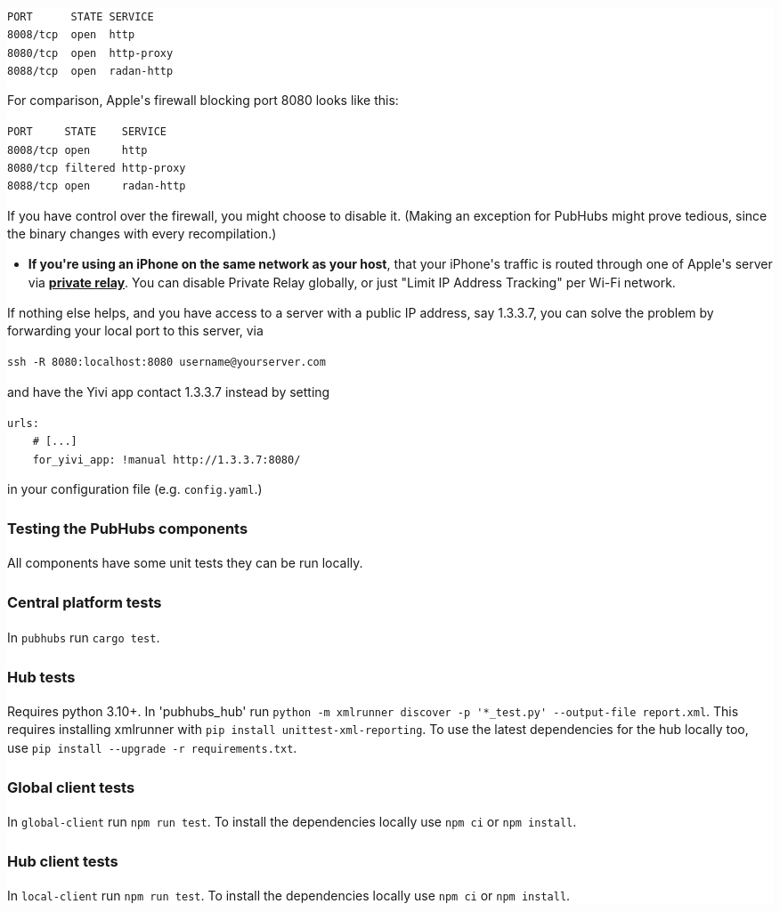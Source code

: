   ```
  PORT      STATE SERVICE
  8008/tcp  open  http
  8080/tcp  open  http-proxy
  8088/tcp  open  radan-http
  ```

  For comparison, Apple's firewall blocking port 8080 looks like this:

  ```
  PORT     STATE    SERVICE
  8008/tcp open     http
  8080/tcp filtered http-proxy
  8088/tcp open     radan-http
  ```

  If you have control over the firewall, you might choose to disable it. (Making an exception for PubHubs might prove tedious, since the binary changes with every recompilation.)

- **If you're using an iPhone on the same network as your host**, that your iPhone's traffic is routed through one of Apple's server via **[private relay](https://support.apple.com/en-us/HT212614)**. You can disable Private Relay globally, or just "Limit IP Address Tracking" per Wi-Fi network.

If nothing else helps, and you have access to a server with a public IP address, say 1.3.3.7, you can solve the problem by forwarding your local port to this server, via

```shell
ssh -R 8080:localhost:8080 username@yourserver.com
```

and have the Yivi app contact 1.3.3.7 instead by setting
```
urls:
    # [...]
    for_yivi_app: !manual http://1.3.3.7:8080/
```
in your configuration file (e.g. `config.yaml`.)

### Testing the PubHubs components

All components have some unit tests they can be run locally.

### Central platform tests

In `pubhubs` run `cargo test`.

### Hub tests

Requires python 3.10+.
In 'pubhubs_hub' run `python -m xmlrunner discover -p '*_test.py' --output-file report.xml`. This requires installing xmlrunner with `pip install unittest-xml-reporting`.
To use the latest dependencies for the hub locally too, use `pip install --upgrade -r requirements.txt`.

### Global client tests

In `global-client`  run `npm run test`. To install the dependencies locally use `npm ci` or `npm install`.

### Hub client tests

In `local-client`  run `npm run test`. To install the dependencies locally use `npm ci` or `npm install`.
